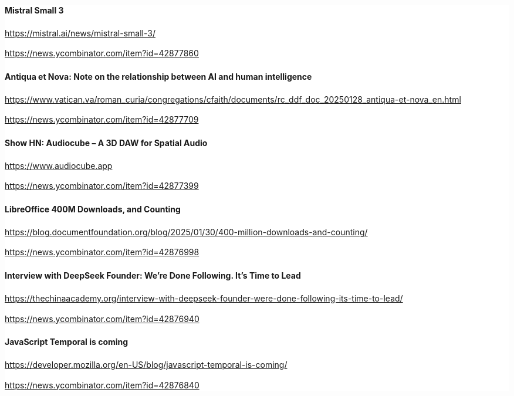 #### Mistral Small 3

<span style="color: blue!80!green"><https://mistral.ai/news/mistral-small-3/></span>

<span style="color: black!50"><https://news.ycombinator.com/item?id=42877860></span>

</div>

<div class="minipage">

#### Antiqua et Nova: Note on the relationship between AI and human intelligence

<span style="color: blue!80!green"><https://www.vatican.va/roman_curia/congregations/cfaith/documents/rc_ddf_doc_20250128_antiqua-et-nova_en.html></span>

<span style="color: black!50"><https://news.ycombinator.com/item?id=42877709></span>

</div>

<div class="minipage">

#### Show HN: Audiocube – A 3D DAW for Spatial Audio

<span style="color: blue!80!green"><https://www.audiocube.app></span>

<span style="color: black!50"><https://news.ycombinator.com/item?id=42877399></span>

</div>

<div class="minipage">

#### LibreOffice 400M Downloads, and Counting

<span style="color: blue!80!green"><https://blog.documentfoundation.org/blog/2025/01/30/400-million-downloads-and-counting/></span>

<span style="color: black!50"><https://news.ycombinator.com/item?id=42876998></span>

</div>

<div class="minipage">

#### Interview with DeepSeek Founder: We’re Done Following. It’s Time to Lead

<span style="color: blue!80!green"><https://thechinaacademy.org/interview-with-deepseek-founder-were-done-following-its-time-to-lead/></span>

<span style="color: black!50"><https://news.ycombinator.com/item?id=42876940></span>

</div>

<div class="minipage">

#### JavaScript Temporal is coming

<span style="color: blue!80!green"><https://developer.mozilla.org/en-US/blog/javascript-temporal-is-coming/></span>

<span style="color: black!50"><https://news.ycombinator.com/item?id=42876840></span>
